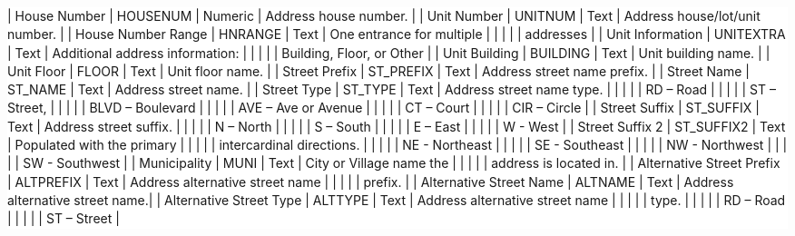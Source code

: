 | House Number                | HOUSENUM   | Numeric  | Address house number.           |
| Unit Number                 | UNITNUM    | Text     | Address house/lot/unit number.  |
| House Number Range          | HNRANGE    | Text     | One entrance for multiple       |
|                             |            |          | addresses                       |
| Unit Information            | UNITEXTRA  | Text     | Additional address information: |
|                             |            |          | Building, Floor, or Other       |
| Unit Building               | BUILDING   | Text     | Unit building name.             |
| Unit Floor                  | FLOOR      | Text     | Unit floor name.                |
| Street Prefix               | ST_PREFIX  | Text     | Address street name prefix.     |
| Street Name                 | ST_NAME    | Text     | Address street name.            |
| Street Type                 | ST_TYPE    | Text     | Address street name type.       |
|                             |            |          | RD – Road                       |
|                             |            |          | ST – Street,                    |
|                             |            |          | BLVD – Boulevard                |
|                             |            |          | AVE – Ave or Avenue             |
|                             |            |          | CT – Court                      |
|                             |            |          | CIR – Circle                    |
| Street Suffix               | ST_SUFFIX  | Text     | Address street suffix.          |
|                             |            |          | N – North                       |
|                             |            |          | S – South                       |
|                             |            |          | E – East                        |
|                             |            |          | W - West                        |
| Street Suffix 2             | ST_SUFFIX2 | Text     | Populated with the primary      |
|                             |            |          | intercardinal directions.       |
|                             |            |          | NE - Northeast                  |
|                             |            |          | SE - Southeast                  |
|                             |            |          | NW - Northwest                  |
|                             |            |          | SW - Southwest                  |
| Municipality                | MUNI       | Text     | City or Village name the        |
|                             |            |          | address is located in.          |
| Alternative Street Prefix   | ALTPREFIX  | Text     | Address alternative street name |
|                             |            |          | prefix.                         |
| Alternative Street Name     | ALTNAME    | Text     | Address alternative street name.|
| Alternative Street Type     | ALTTYPE    | Text     | Address alternative street name |
|                             |            |          | type.                           |
|                             |            |          | RD – Road                       |
|                             |            |          | ST – Street                     |